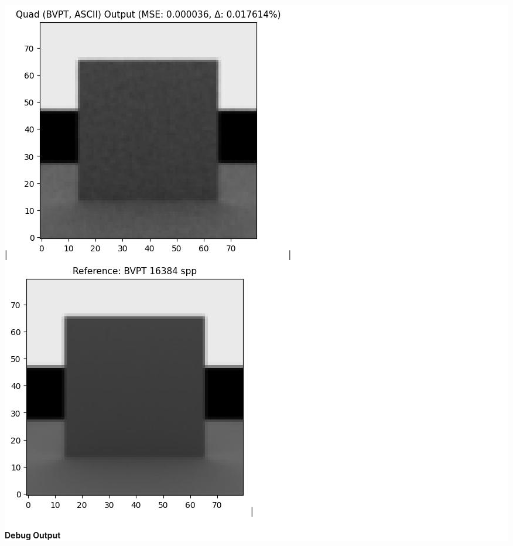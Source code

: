 |    ![output image](tests.test_single_ply_mesh/quad_bvpt_ascii.jpg)    |      ![reference image](tests.test_single_ply_mesh/ref_quad.jpg)     |

#### Debug Output
